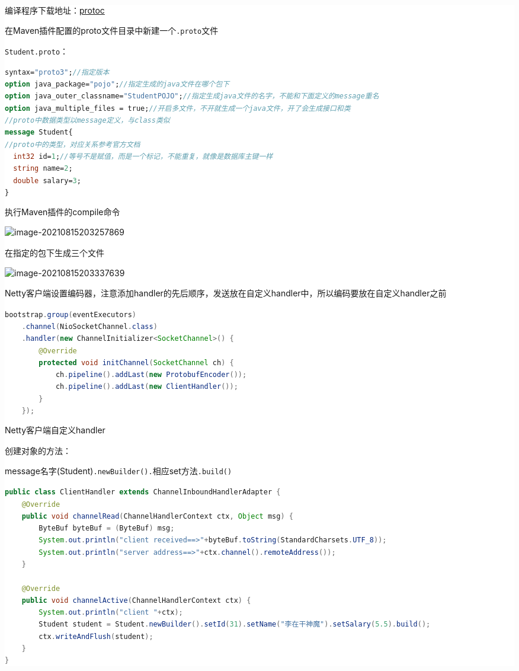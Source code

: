 编译程序下载地址：[protoc](https://github.com/protocolbuffers/protobuf/releases/tag/v3.17.3)

在Maven插件配置的proto文件目录中新建一个`.proto`文件

`Student.proto`：

```protobuf
syntax="proto3";//指定版本
option java_package="pojo";//指定生成的java文件在哪个包下
option java_outer_classname="StudentPOJO";//指定生成java文件的名字，不能和下面定义的message重名
option java_multiple_files = true;//开启多文件，不开就生成一个java文件，开了会生成接口和类
//proto中数据类型以message定义，与class类似
message Student{
//proto中的类型，对应关系参考官方文档
  int32 id=1;//等号不是赋值，而是一个标记，不能重复，就像是数据库主键一样
  string name=2;
  double salary=3;
}
```

执行Maven插件的compile命令

![image-20210815203257869](/Netty/image-20210815203257869.png)

在指定的包下生成三个文件

![image-20210815203337639](/Netty/image-20210815203337639.png)

Netty客户端设置编码器，注意添加handler的先后顺序，发送放在自定义handler中，所以编码要放在自定义handler之前

```java
bootstrap.group(eventExecutors)
    .channel(NioSocketChannel.class)
    .handler(new ChannelInitializer<SocketChannel>() {
        @Override
        protected void initChannel(SocketChannel ch) {
            ch.pipeline().addLast(new ProtobufEncoder());
            ch.pipeline().addLast(new ClientHandler());
        }
    });
```

Netty客户端自定义handler

创建对象的方法：

message名字(Student)`.newBuilder().`相应set方法`.build()`

```java
public class ClientHandler extends ChannelInboundHandlerAdapter {
    @Override
    public void channelRead(ChannelHandlerContext ctx, Object msg) {
        ByteBuf byteBuf = (ByteBuf) msg;
        System.out.println("client received==>"+byteBuf.toString(StandardCharsets.UTF_8));
        System.out.println("server address==>"+ctx.channel().remoteAddress());
    }

    @Override
    public void channelActive(ChannelHandlerContext ctx) {
        System.out.println("client "+ctx);
        Student student = Student.newBuilder().setId(31).setName("李在干神魔").setSalary(5.5).build();
        ctx.writeAndFlush(student);
    }
}
```
